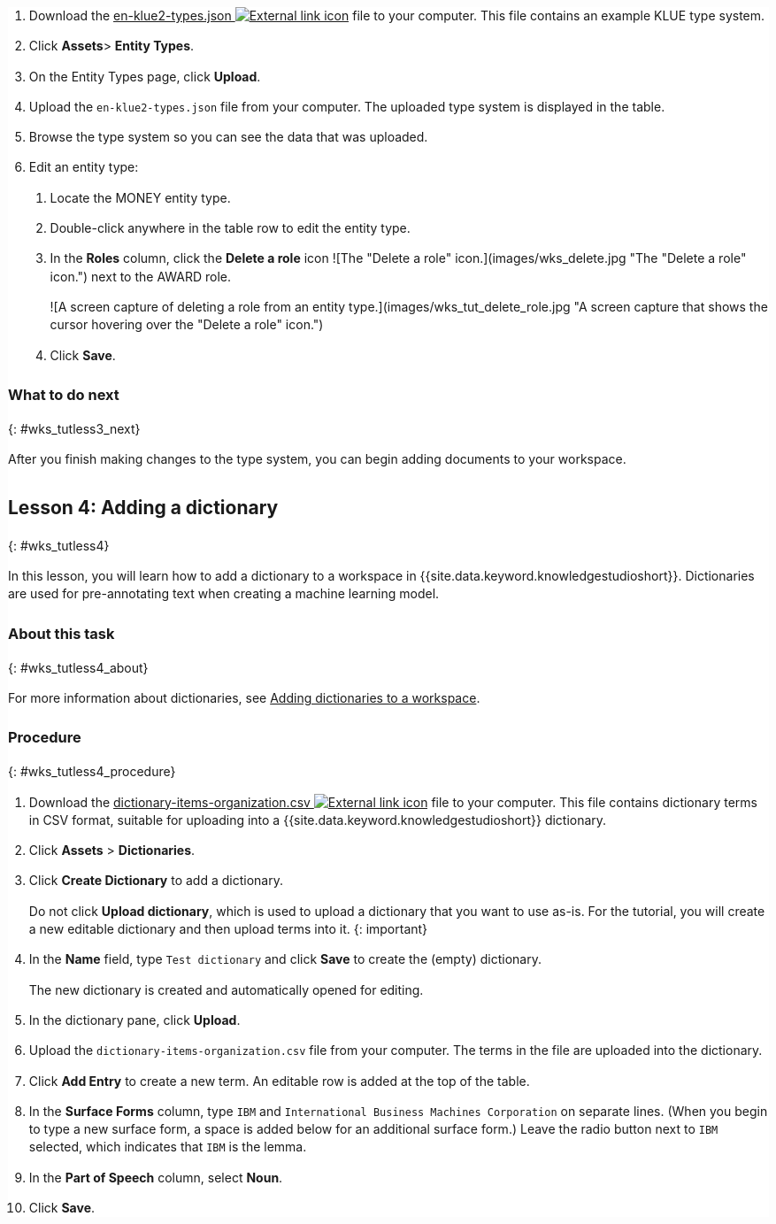 1. Download the <a target="_blank" href="https://watson-developer-cloud.github.io/doc-tutorial-downloads/knowledge-studio/en-klue2-types.json" download="en-klue2-types.json">en-klue2-types.json <img src="../../icons/launch-glyph.svg" alt="External link icon" title="External link icon"></a> file to your computer. This file contains an example KLUE type system.
1. Click **Assets**> **Entity Types**.
1. On the Entity Types page, click **Upload**.
1. Upload the `en-klue2-types.json` file from your computer. The uploaded type system is displayed in the table.
1. Browse the type system so you can see the data that was uploaded.
1. Edit an entity type:

    1. Locate the MONEY entity type.
    1. Double-click anywhere in the table row to edit the entity type.
    1. In the **Roles** column, click the **Delete a role** icon ![The "Delete a role" icon.](images/wks_delete.jpg "The "Delete a role" icon.") next to the AWARD role.

        ![A screen capture of deleting a role from an entity type.](images/wks_tut_delete_role.jpg "A screen capture that shows the cursor hovering over the "Delete a role" icon.")

    1. Click **Save**.

### What to do next
{: #wks_tutless3_next}

After you finish making changes to the type system, you can begin adding documents to your workspace.

## Lesson 4: Adding a dictionary
{: #wks_tutless4}

In this lesson, you will learn how to add a dictionary to a workspace in {{site.data.keyword.knowledgestudioshort}}. Dictionaries are used for pre-annotating text when creating a machine learning model.

### About this task
{: #wks_tutless4_about}

For more information about dictionaries, see [Adding dictionaries to a workspace](/docs/services/watson-knowledge-studio-data?topic=watson-knowledge-studio-data-dictionaries#wks_projdictionaries).

### Procedure
{: #wks_tutless4_procedure}

1. Download the <a target="_blank" href="https://watson-developer-cloud.github.io/doc-tutorial-downloads/knowledge-studio/dictionary-items-organization.csv" download="dictionary-items-organization.csv">dictionary-items-organization.csv <img src="../../icons/launch-glyph.svg" alt="External link icon" title="External link icon"></a> file to your computer. This file contains dictionary terms in CSV format, suitable for uploading into a {{site.data.keyword.knowledgestudioshort}} dictionary.
1. Click **Assets** > **Dictionaries**.
1. Click **Create Dictionary** to add a dictionary.

    Do not click **Upload dictionary**, which is used to upload a dictionary that you want to use as-is. For the tutorial, you will create a new editable dictionary and then upload terms into it.
    {: important}

1. In the **Name** field, type `Test dictionary` and click **Save** to create the (empty) dictionary.

    The new dictionary is created and automatically opened for editing.

1. In the dictionary pane, click **Upload**.
1. Upload the `dictionary-items-organization.csv` file from your computer. The terms in the file are uploaded into the dictionary.
1. Click **Add Entry** to create a new term. An editable row is added at the top of the table.
1. In the **Surface Forms** column, type `IBM` and `International Business Machines Corporation` on separate lines. (When you begin to type a new surface form, a space is added below for an additional surface form.) Leave the radio button next to `IBM` selected, which indicates that `IBM` is the lemma.
1. In the **Part of Speech** column, select **Noun**.
1. Click **Save**.
